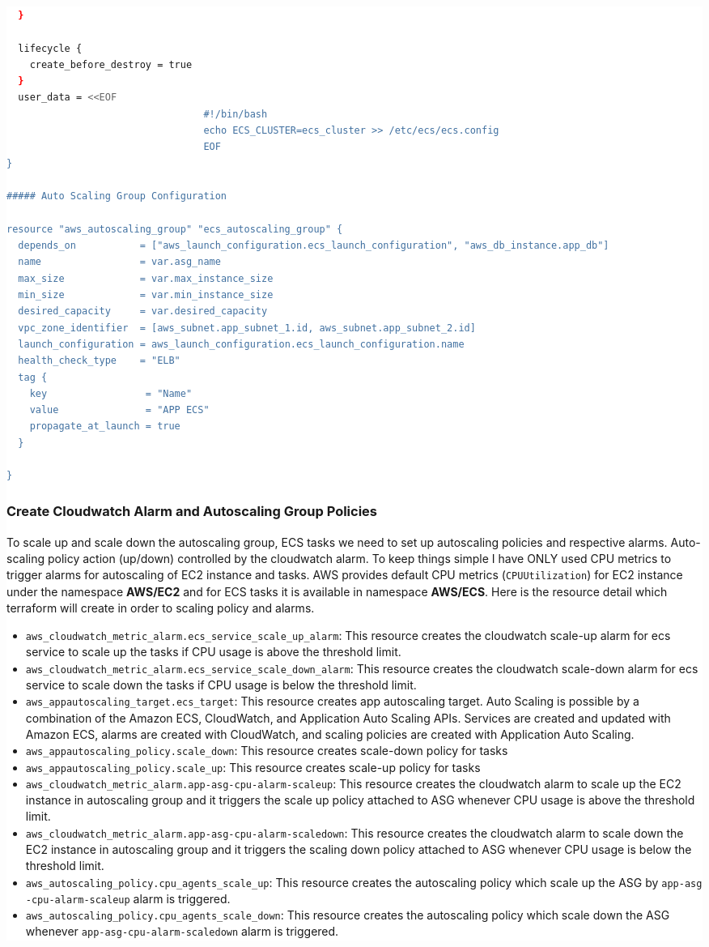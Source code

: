 ```sh
  }

  lifecycle {
    create_before_destroy = true
  }
  user_data = <<EOF
                                  #!/bin/bash
                                  echo ECS_CLUSTER=ecs_cluster >> /etc/ecs/ecs.config
                                  EOF
}

##### Auto Scaling Group Configuration

resource "aws_autoscaling_group" "ecs_autoscaling_group" {
  depends_on           = ["aws_launch_configuration.ecs_launch_configuration", "aws_db_instance.app_db"]
  name                 = var.asg_name
  max_size             = var.max_instance_size
  min_size             = var.min_instance_size
  desired_capacity     = var.desired_capacity
  vpc_zone_identifier  = [aws_subnet.app_subnet_1.id, aws_subnet.app_subnet_2.id]
  launch_configuration = aws_launch_configuration.ecs_launch_configuration.name
  health_check_type    = "ELB"
  tag {
    key                 = "Name"
    value               = "APP ECS"
    propagate_at_launch = true
  }

}
```

### **Create Cloudwatch Alarm and Autoscaling Group Policies**

To scale up and scale down the autoscaling group, ECS tasks we need to set up autoscaling policies and respective alarms. Auto-scaling policy action (up/down) controlled by the cloudwatch alarm. To keep things simple I have ONLY used CPU metrics to trigger alarms for autoscaling of EC2 instance and tasks. AWS provides default CPU metrics (`CPUUtilization`) for EC2 instance under the namespace **AWS/EC2** and for ECS tasks it is available in namespace **AWS/ECS**. Here is the resource detail which terraform will create in order to scaling policy and alarms.

- `aws_cloudwatch_metric_alarm.ecs_service_scale_up_alarm`: This resource creates the cloudwatch scale-up alarm for ecs service to scale up the tasks if CPU usage is above the threshold limit.
- `aws_cloudwatch_metric_alarm.ecs_service_scale_down_alarm`: This resource creates the cloudwatch scale-down alarm for ecs service to scale down the tasks if CPU usage is below the threshold limit.
- `aws_appautoscaling_target.ecs_target`: This resource creates app autoscaling target. Auto Scaling is possible by a combination of the Amazon ECS, CloudWatch, and Application Auto Scaling APIs. Services are created and updated with Amazon ECS, alarms are created with CloudWatch, and scaling policies are created with Application Auto Scaling.
- `aws_appautoscaling_policy.scale_down`: This resource creates scale-down policy for tasks
- `aws_appautoscaling_policy.scale_up`: This resource creates scale-up policy for tasks
- `aws_cloudwatch_metric_alarm.app-asg-cpu-alarm-scaleup`: This resource creates the cloudwatch alarm to scale up the EC2 instance in autoscaling group and it triggers the scale up policy attached to ASG whenever CPU usage is above the threshold limit.
- `aws_cloudwatch_metric_alarm.app-asg-cpu-alarm-scaledown`: This resource creates the cloudwatch alarm to scale down the EC2 instance in autoscaling group and it triggers the scaling down policy attached to ASG whenever CPU usage is below the threshold limit.
- `aws_autoscaling_policy.cpu_agents_scale_up`: This resource creates the autoscaling policy which scale up the ASG by `app-asg-cpu-alarm-scaleup` alarm is triggered.
- `aws_autoscaling_policy.cpu_agents_scale_down`: This resource creates the autoscaling policy which scale down the ASG whenever `app-asg-cpu-alarm-scaledown` alarm is triggered.
